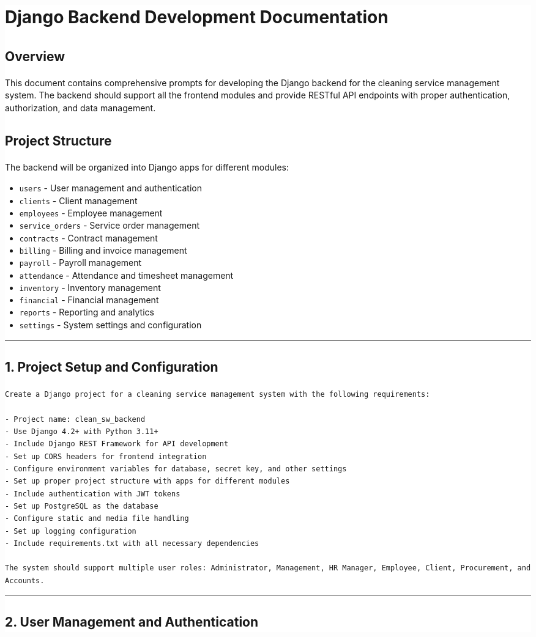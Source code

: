 # Django Backend Development Documentation

## Overview
This document contains comprehensive prompts for developing the Django backend for the cleaning service management system. The backend should support all the frontend modules and provide RESTful API endpoints with proper authentication, authorization, and data management.

## Project Structure
The backend will be organized into Django apps for different modules:
- `users` - User management and authentication
- `clients` - Client management
- `employees` - Employee management
- `service_orders` - Service order management
- `contracts` - Contract management
- `billing` - Billing and invoice management
- `payroll` - Payroll management
- `attendance` - Attendance and timesheet management
- `inventory` - Inventory management
- `financial` - Financial management
- `reports` - Reporting and analytics
- `settings` - System settings and configuration

---

## 1. Project Setup and Configuration

```
Create a Django project for a cleaning service management system with the following requirements:

- Project name: clean_sw_backend
- Use Django 4.2+ with Python 3.11+
- Include Django REST Framework for API development
- Set up CORS headers for frontend integration
- Configure environment variables for database, secret key, and other settings
- Set up proper project structure with apps for different modules
- Include authentication with JWT tokens
- Set up PostgreSQL as the database
- Configure static and media file handling
- Set up logging configuration
- Include requirements.txt with all necessary dependencies

The system should support multiple user roles: Administrator, Management, HR Manager, Employee, Client, Procurement, and Accounts.
```

---

## 2. User Management and Authentication
